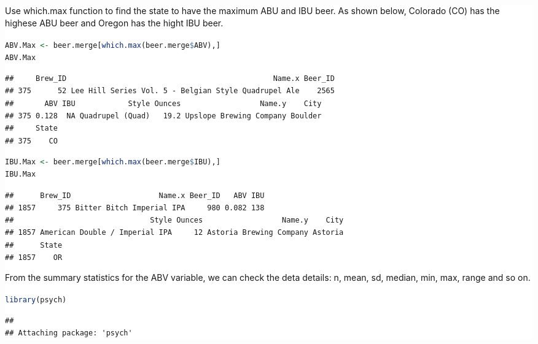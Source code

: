 Use which.max function to find the state to have the maximum ABU and IBU beer. As shown below, Colorado (CO) has the highese ABU beer and Oregon has the hight IBU beer.

``` r
ABV.Max <- beer.merge[which.max(beer.merge$ABV),]
ABV.Max
```

    ##     Brew_ID                                               Name.x Beer_ID
    ## 375      52 Lee Hill Series Vol. 5 - Belgian Style Quadrupel Ale    2565
    ##       ABV IBU            Style Ounces                  Name.y    City
    ## 375 0.128  NA Quadrupel (Quad)   19.2 Upslope Brewing Company Boulder
    ##     State
    ## 375    CO

``` r
IBU.Max <- beer.merge[which.max(beer.merge$IBU),]
IBU.Max
```

    ##      Brew_ID                    Name.x Beer_ID   ABV IBU
    ## 1857     375 Bitter Bitch Imperial IPA     980 0.082 138
    ##                               Style Ounces                  Name.y    City
    ## 1857 American Double / Imperial IPA     12 Astoria Brewing Company Astoria
    ##      State
    ## 1857    OR

From the summary statistics for the ABV variable, we can check the deta details: n, mean, sd, median, min, max, range and so on.

``` r
library(psych)
```

    ## 
    ## Attaching package: 'psych'
